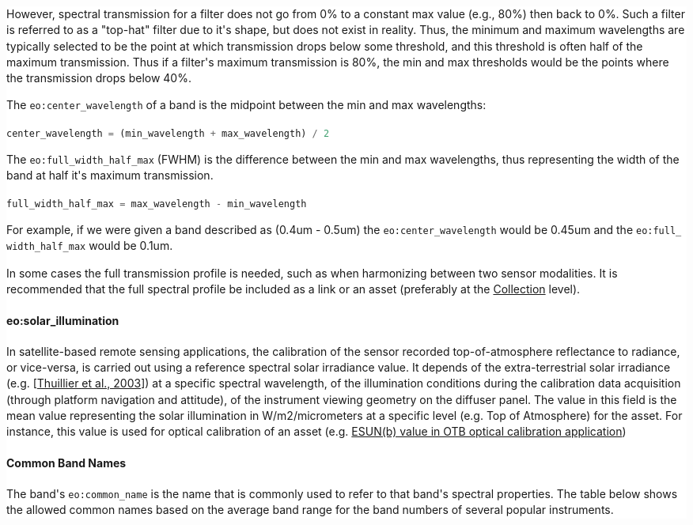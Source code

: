 However, spectral transmission for a filter does not go from 0% to a constant max value (e.g., 80%) then back to 0%. Such a filter is
referred to as a "top-hat" filter due to it's shape, but does not exist in reality. Thus, the minimum and maximum wavelengths are
typically selected to be the point at which transmission drops below some threshold, and this threshold is often half of the maximum
transmission. Thus if a filter's maximum transmission is 80%, the min and max thresholds would be the points where the transmission drops below 40%.

The `eo:center_wavelength` of a band is the midpoint between the min and max wavelengths:

```python
center_wavelength = (min_wavelength + max_wavelength) / 2
```

The `eo:full_width_half_max` (FWHM) is the difference between the min and max wavelengths,
thus representing the width of the band at half it's maximum transmission.

```python
full_width_half_max = max_wavelength - min_wavelength
```

For example, if we were given a band described as (0.4um - 0.5um) the `eo:center_wavelength` would be 0.45um
and the `eo:full_width_half_max` would be 0.1um.

In some cases the full transmission profile is needed, such as when harmonizing between two sensor modalities. It is recommended
 that the full spectral profile be included as a link or an asset (preferably at the
 [Collection](https://github.com/radiantearth/stac-spec/tree/master/collection-spec/collection-spec.md) level).

#### eo:solar_illumination

In satellite-based remote sensing applications, the calibration of the sensor recorded top-of-atmosphere reflectance to radiance, or vice-versa,
is carried out using a reference spectral solar irradiance value.
It depends of the extra-terrestrial solar irradiance (e.g. [[Thuillier et al., 2003](https://link.springer.com/article/10.1023/A:1024048429145)])
at a specific spectral wavelength,
of the illumination conditions during the calibration data acquisition (through platform navigation and attitude),
of the instrument viewing geometry on the diffuser panel.
The value in this field is the mean value representing the solar illumination in W/m2/micrometers
at a specific level (e.g. Top of Atmosphere) for the asset.
For instance, this value is used for optical calibration of an asset (e.g. [ESUN(b) value in OTB optical calibration application](https://www.orfeo-toolbox.org/CookBook/Applications/app_OpticalCalibration.html#description))

#### Common Band Names

The band's `eo:common_name` is the name that is commonly used to refer to that band's spectral
properties. The table below shows the allowed common names based on the average band range for the band
numbers of several popular instruments.
